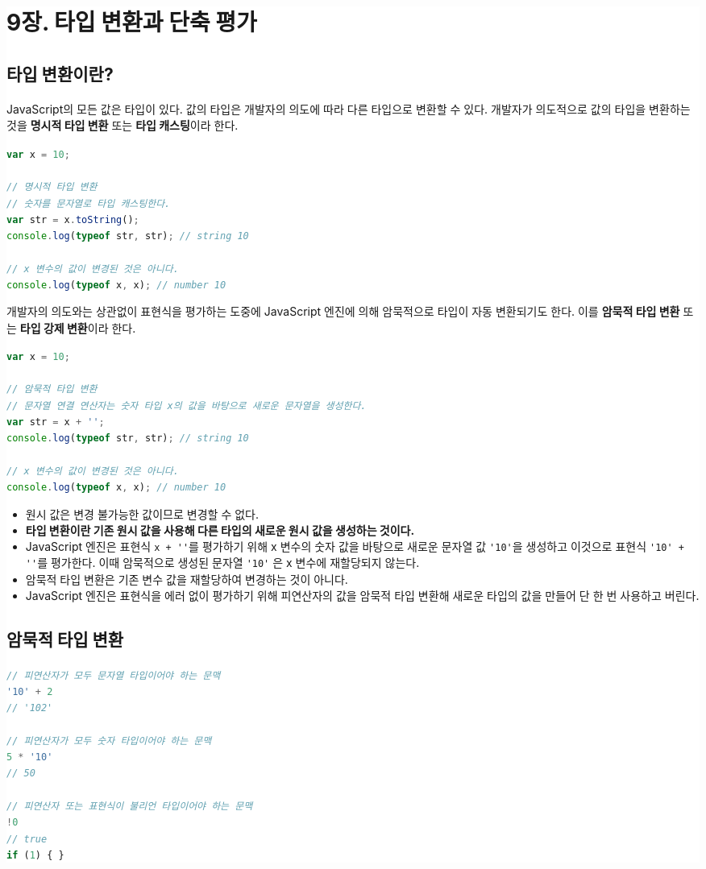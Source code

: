 # 9장. 타입 변환과 단축 평가
## 타입 변환이란?

JavaScript의 모든 값은 타입이 있다. 값의 타입은 개발자의 의도에 따라 다른 타입으로 변환할 수 있다. 개발자가 의도적으로 값의 타입을 변환하는 것을 **명시적 타입 변환** 또는 **타입 캐스팅**이라 한다.

```jsx
var x = 10;

// 명시적 타입 변환
// 숫자를 문자열로 타입 캐스팅한다.
var str = x.toString();
console.log(typeof str, str); // string 10

// x 변수의 값이 변경된 것은 아니다.
console.log(typeof x, x); // number 10
```

개발자의 의도와는 상관없이 표현식을 평가하는 도중에 JavaScript 엔진에 의해 암묵적으로 타입이 자동 변환되기도 한다. 이를 **암묵적 타입 변환** 또는 **타입 강제 변환**이라 한다.

```jsx
var x = 10;

// 암묵적 타입 변환
// 문자열 연결 연산자는 숫자 타입 x의 값을 바탕으로 새로운 문자열을 생성한다.
var str = x + '';
console.log(typeof str, str); // string 10

// x 변수의 값이 변경된 것은 아니다.
console.log(typeof x, x); // number 10
```

- 원시 값은 변경 불가능한 값이므로 변경할 수 없다.
- **타입 변환이란 기존 원시 값을 사용해 다른 타입의 새로운 원시 값을 생성하는 것이다.**
- JavaScript 엔진은 표현식 `x + ''`를 평가하기 위해 x 변수의 숫자 값을 바탕으로 새로운 문자열 값 `'10'`을 생성하고 이것으로 표현식 `'10' + ''`를 평가한다. 이때 암묵적으로 생성된 문자열 `'10'` 은 x 변수에 재할당되지 않는다.
- 암묵적 타입 변환은 기존 변수 값을 재할당하여 변경하는 것이 아니다.
- JavaScript 엔진은 표현식을 에러 없이 평가하기 위해 피연산자의 값을 암묵적 타입 변환해 새로운 타입의 값을 만들어 단 한 번 사용하고 버린다.

## 암묵적 타입 변환

```jsx
// 피연산자가 모두 문자열 타입이어야 하는 문맥
'10' + 2
// '102'

// 피연산자가 모두 숫자 타입이어야 하는 문맥
5 * '10'
// 50

// 피연산자 또는 표현식이 불리언 타입이어야 하는 문맥
!0 
// true
if (1) { }
```

